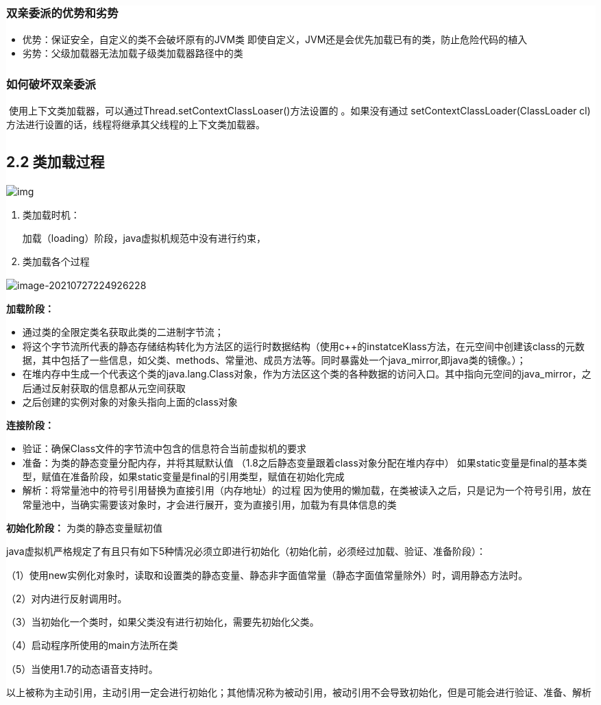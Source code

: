 ### 双亲委派的优势和劣势

* 优势：保证安全，自定义的类不会破坏原有的JVM类  即使自定义，JVM还是会优先加载已有的类，防止危险代码的植入
* 劣势：父级加载器无法加载子级类加载器路径中的类

### 如何破坏双亲委派

​		使用上下文类加载器，可以通过Thread.setContextClassLoaser()方法设置的 。如果没有通过 setContextClassLoader(ClassLoader cl)方法进行设置的话，线程将继承其父线程的上下文类加载器。





## 2.2 类加载过程

![img](https://img-blog.csdnimg.cn/2019062014564165.jpg?x-oss-process=image/watermark,type_ZmFuZ3poZW5naGVpdGk,shadow_10,text_aHR0cHM6Ly9ibG9nLmNzZG4ubmV0L3poYW9jdWl0,size_16,color_FFFFFF,t_70)



1. 类加载时机：

   加载（loading）阶段，java虚拟机规范中没有进行约束，

2. 类加载各个过程

![image-20210727224926228](D:\Typora\image\image-20210727224926228.png)

**加载阶段：** 

* 通过类的全限定类名获取此类的二进制字节流；
* 将这个字节流所代表的静态存储结构转化为方法区的运行时数据结构（使用c++的instatceKlass方法，在元空间中创建该class的元数据，其中包括了一些信息，如父类、methods、常量池、成员方法等。同时暴露处一个java_mirror,即java类的镜像。）；
* 在堆内存中生成一个代表这个类的java.lang.Class对象，作为方法区这个类的各种数据的访问入口。其中指向元空间的java_mirror，之后通过反射获取的信息都从元空间获取
* 之后创建的实例对象的对象头指向上面的class对象

**连接阶段：** 

* 验证：确保Class文件的字节流中包含的信息符合当前虚拟机的要求      
* 准备：为类的静态变量分配内存，并将其赋默认值     （1.8之后静态变量跟着class对象分配在堆内存中）   如果static变量是final的基本类型，赋值在准备阶段，如果static变量是final的引用类型，赋值在初始化完成  
* 解析：将常量池中的符号引用替换为直接引用（内存地址）的过程  因为使用的懒加载，在类被读入之后，只是记为一个符号引用，放在常量池中，当确实需要该对象时，才会进行展开，变为直接引用，加载为有具体信息的类

**初始化阶段：** 为类的静态变量赋初值

java虚拟机严格规定了有且只有如下5种情况必须立即进行初始化（初始化前，必须经过加载、验证、准备阶段）：

（1）使用new实例化对象时，读取和设置类的静态变量、静态非字面值常量（静态字面值常量除外）时，调用静态方法时。

（2）对内进行反射调用时。

（3）当初始化一个类时，如果父类没有进行初始化，需要先初始化父类。

（4）启动程序所使用的main方法所在类

（5）当使用1.7的动态语音支持时。

以上被称为主动引用，主动引用一定会进行初始化；其他情况称为被动引用，被动引用不会导致初始化，但是可能会进行验证、准备、解析
